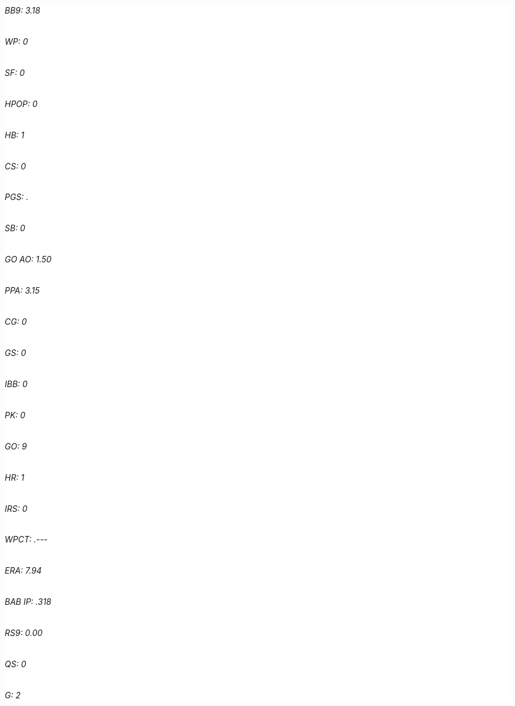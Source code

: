 ###### BB9: 3.18
###### WP: 0
###### SF: 0
###### HPOP: 0
###### HB: 1
###### CS: 0
###### PGS: *.*
###### SB: 0
###### GO AO: 1.50
###### PPA: 3.15
###### CG: 0
###### GS: 0
###### IBB: 0
###### PK: 0
###### GO: 9
###### HR: 1
###### IRS: 0
###### WPCT: .---
###### ERA: 7.94
###### BAB IP: .318
###### RS9: 0.00
###### QS: 0
###### G: 2
